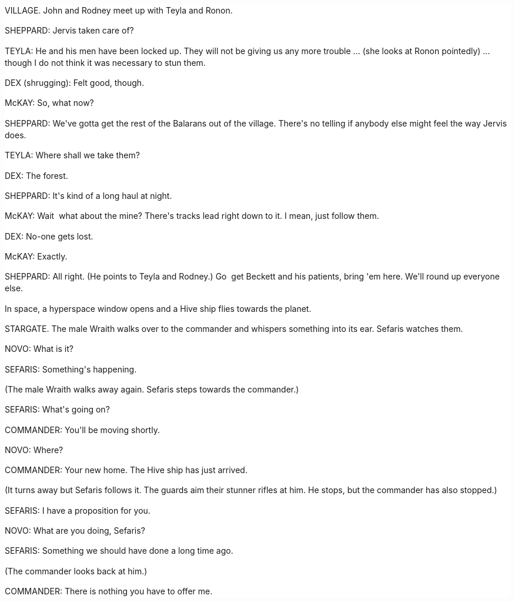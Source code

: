   
VILLAGE. John and Rodney meet up with Teyla and Ronon.  
  
SHEPPARD: Jervis taken care of?  
  
TEYLA: He and his men have been locked up. They will not be giving us any more
trouble ... (she looks at Ronon pointedly) ... though I do not think it was
necessary to stun them.  
  
DEX (shrugging): Felt good, though.  
  
McKAY: So, what now?  
  
SHEPPARD: We've gotta get the rest of the Balarans out of the village. There's
no telling if anybody else might feel the way Jervis does.  
  
TEYLA: Where shall we take them?  
  
DEX: The forest.  
  
SHEPPARD: It's kind of a long haul at night.  
  
McKAY: Wait  what about the mine? There's tracks lead right down to it. I
mean, just follow them.  
  
DEX: No-one gets lost.  
  
McKAY: Exactly.  
  
SHEPPARD: All right. (He points to Teyla and Rodney.) Go  get Beckett and his
patients, bring 'em here. We'll round up everyone else.  
  
  
In space, a hyperspace window opens and a Hive ship flies towards the planet.  
  
  
STARGATE. The male Wraith walks over to the commander and whispers something
into its ear. Sefaris watches them.  
  
NOVO: What is it?  
  
SEFARIS: Something's happening.  
  
(The male Wraith walks away again. Sefaris steps towards the commander.)  
  
SEFARIS: What's going on?  
  
COMMANDER: You'll be moving shortly.  
  
NOVO: Where?  
  
COMMANDER: Your new home. The Hive ship has just arrived.  
  
(It turns away but Sefaris follows it. The guards aim their stunner rifles at
him. He stops, but the commander has also stopped.)  
  
SEFARIS: I have a proposition for you.  
  
NOVO: What are you doing, Sefaris?  
  
SEFARIS: Something we should have done a long time ago.  
  
(The commander looks back at him.)  
  
COMMANDER: There is nothing you have to offer me.  
  